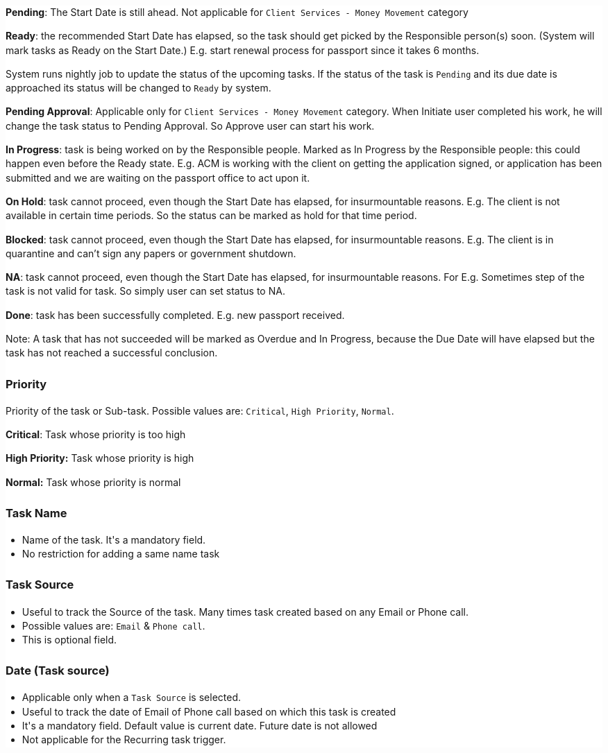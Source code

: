 **Pending**: The Start Date is still ahead. Not applicable for `Client Services - Money Movement` category

**Ready**: the recommended Start Date has elapsed, so the task should get picked by the Responsible person(s) soon. (System will mark tasks as Ready on the Start Date.) E.g. start renewal process for passport since it takes 6 months.

System runs nightly job to update the status of the upcoming tasks. If the status of the task is `Pending` and its due date is approached its status will be changed to `Ready` by system. 

**Pending Approval**: Applicable only for `Client Services - Money Movement` category. When Initiate user completed his work, he will change the task status to Pending Approval. So Approve user can start his work.

**In Progress**: task is being worked on by the Responsible people. Marked as In Progress by the Responsible people: this could happen even before the Ready state. E.g. ACM is working with the client on getting the application signed, or application has been submitted and we are waiting on the passport office to act upon it.

**On Hold**: task cannot proceed, even though the Start Date has elapsed, for insurmountable reasons. E.g. The client is not available in certain time periods. So the status can be marked as hold for that time period. 

**Blocked**: task cannot proceed, even though the Start Date has elapsed, for insurmountable reasons. E.g. The client is in quarantine and can’t sign any papers or government shutdown.

**NA**: task cannot proceed, even though the Start Date has elapsed, for insurmountable reasons. For E.g. Sometimes step of the task is not valid for task. So simply user can set status to NA.

**Done**: task has been successfully completed. E.g. new passport received.

Note: A task that has not succeeded will be marked as Overdue and In Progress, because the Due Date will have elapsed but the task has not reached a successful conclusion.


### Priority
Priority of the task or Sub-task. Possible values are: `Critical`, `High Priority`, `Normal`. 

**Critical**: Task whose priority is too high

**High Priority:** Task whose priority is high

**Normal:** Task whose priority is normal

### Task Name
- Name of the task. It's a mandatory field.
- No restriction for adding a same name task

### Task Source
- Useful to track the Source of the task. Many times task created based on any Email or Phone call.
- Possible values are: `Email` & `Phone call`.
- This is optional field. 

### Date (Task source)
- Applicable only when a `Task Source` is selected. 
- Useful to track the date of Email of Phone call based on which this task is created
- It's a mandatory field. Default value is current date. Future date is not allowed
- Not applicable for the Recurring task trigger.
